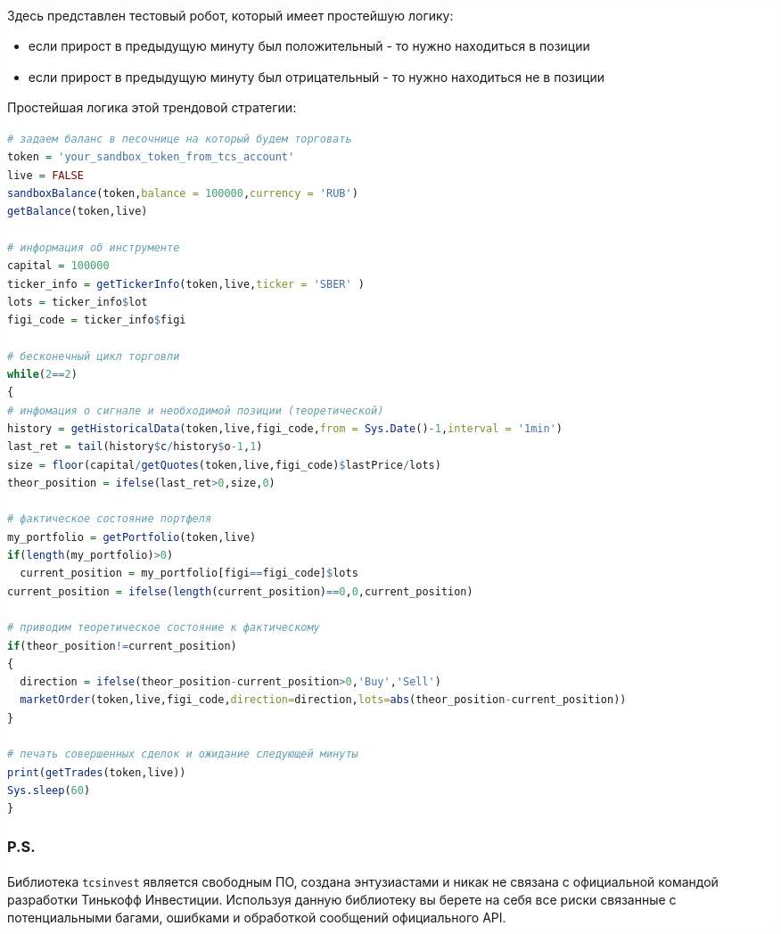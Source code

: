 Здесь представлен тестовый робот, который имеет простейшую логику:

-   если прирост в предыдущую минуту был положительный - то нужно
    находиться в позиции

-   если прирост в предыдущую минуту был отрицательный - то нужно
    находиться не в позиции

Простейшая логика этой трендовой стратегии:

``` r
# задаем баланс в песочнице на который будем торговать
token = 'your_sandbox_token_from_tcs_account'
live = FALSE
sandboxBalance(token,balance = 100000,currency = 'RUB')
getBalance(token,live)

# информация об инструменте
capital = 100000
ticker_info = getTickerInfo(token,live,ticker = 'SBER' )
lots = ticker_info$lot
figi_code = ticker_info$figi

# бесконечный цикл торговли
while(2==2)
{
# инфомация о сигнале и необходимой позиции (теоретической)
history = getHistoricalData(token,live,figi_code,from = Sys.Date()-1,interval = '1min')
last_ret = tail(history$c/history$o-1,1)
size = floor(capital/getQuotes(token,live,figi_code)$lastPrice/lots)
theor_position = ifelse(last_ret>0,size,0)
  
# фактическое состояние портфеля
my_portfolio = getPortfolio(token,live)
if(length(my_portfolio)>0)
  current_position = my_portfolio[figi==figi_code]$lots
current_position = ifelse(length(current_position)==0,0,current_position)  

# приводим теоретическое состояние к фактическому
if(theor_position!=current_position)
{
  direction = ifelse(theor_position-current_position>0,'Buy','Sell')
  marketOrder(token,live,figi_code,direction=direction,lots=abs(theor_position-current_position))
}

# печать совершенных сделок и ожидание следующей минуты  
print(getTrades(token,live))
Sys.sleep(60)
}
```

### P.S.

Библиотека `tcsinvest` является свободным ПО, создана энтузиастами и
никак не связана с официальной командой разработки Тинькофф Инвестиции.
Используя данную библиотеку вы берете на себя все риски связанные с
потенциальными багами, ошибками и обработкой сообщений официального API.

